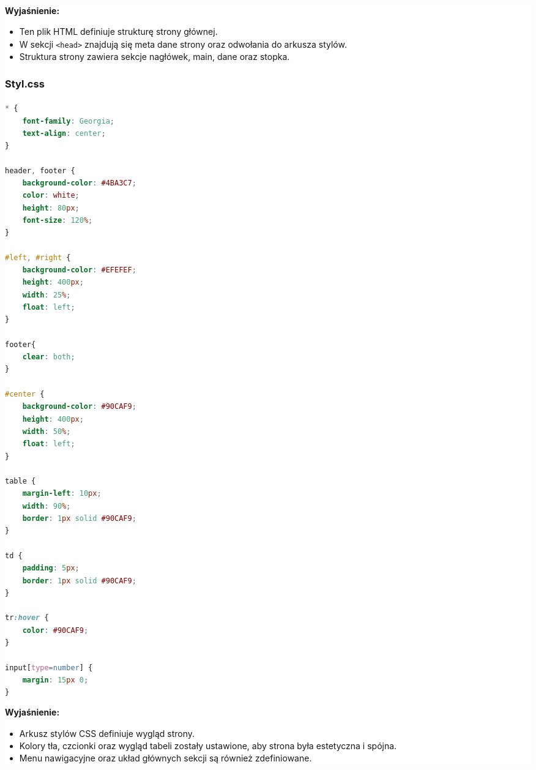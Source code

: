 **Wyjaśnienie:**
- Ten plik HTML definiuje strukturę strony głównej.
- W sekcji `<head>` znajdują się meta dane strony oraz odwołania do arkusza stylów.
- Struktura strony zawiera sekcje nagłówek, main, dane oraz stopka.

</CodeGroupItem>
<CodeGroupItem title="styl.css">

### Styl.css

```css
* {
    font-family: Georgia;
    text-align: center;
}

header, footer {
    background-color: #4BA3C7;
    color: white;
    height: 80px;
    font-size: 120%;
}

#left, #right {
    background-color: #EFEFEF;
    height: 400px;
    width: 25%;
    float: left;
}

footer{
    clear: both;
}

#center {
    background-color: #90CAF9;
    height: 400px;
    width: 50%;
    float: left;
}

table {
    margin-left: 10px;
    width: 90%;
    border: 1px solid #90CAF9;
}

td {
    padding: 5px;
    border: 1px solid #90CAF9;
}

tr:hover {
    color: #90CAF9;
}

input[type=number] {
    margin: 15px 0;
}
```
**Wyjaśnienie:**
- Arkusz stylów CSS definiuje wygląd strony.
- Kolory tła, czcionki oraz wygląd tabeli zostały ustawione, aby strona była estetyczna i spójna.
- Menu nawigacyjne oraz układ głównych sekcji są również zdefiniowane.
